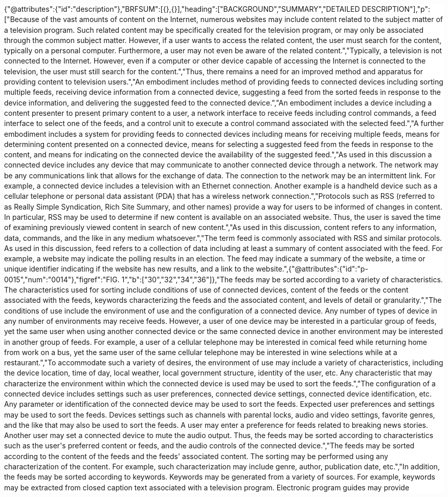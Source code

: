 {"@attributes":{"id":"description"},"BRFSUM":[{},{}],"heading":["BACKGROUND","SUMMARY","DETAILED DESCRIPTION"],"p":["Because of the vast amounts of content on the Internet, numerous websites may include content related to the subject matter of a television program. Such related content may be specifically created for the television program, or may only be associated through the common subject matter. However, if a user wants to access the related content, the user must search for the content, typically on a personal computer. Furthermore, a user may not even be aware of the related content.","Typically, a television is not connected to the Internet. However, even if a computer or other device capable of accessing the Internet is connected to the television, the user must still search for the content.","Thus, there remains a need for an improved method and apparatus for providing content to television users.","An embodiment includes method of providing feeds to connected devices including sorting multiple feeds, receiving device information from a connected device, suggesting a feed from the sorted feeds in response to the device information, and delivering the suggested feed to the connected device.","An embodiment includes a device including a content presenter to present primary content to a user, a network interface to receive feeds including control commands, a feed interface to select one of the feeds, and a control unit to execute a control command associated with the selected feed.","A further embodiment includes a system for providing feeds to connected devices including means for receiving multiple feeds, means for determining content presented on a connected device, means for selecting a suggested feed from the feeds in response to the content, and means for indicating on the connected device the availability of the suggested feed.","As used in this discussion a connected device includes any device that may communicate to another connected device through a network. The network may be any communications link that allows for the exchange of data. The connection to the network may be an intermittent link. For example, a connected device includes a television with an Ethernet connection. Another example is a handheld device such as a cellular telephone or personal data assistant (PDA) that has a wireless network connection.","Protocols such as RSS (referred to as Really Simple Syndication, Rich Site Summary, and other names) provide a way for users to be informed of changes in content. In particular, RSS may be used to determine if new content is available on an associated website. Thus, the user is saved the time of examining previously viewed content in search of new content.","As used in this discussion, content refers to any information, data, commands, and the like in any medium whatsoever.","The term feed is commonly associated with RSS and similar protocols. As used in this discussion, feed refers to a collection of data including at least a summary of content associated with the feed. For example, a website may indicate the polling results in an election. The feed may indicate a summary of the website, a time or unique identifier indicating if the website has new results, and a link to the website.",{"@attributes":{"id":"p-0015","num":"0014"},"figref":"FIG. 1","b":["30","32","34","36"]},"The feeds may be sorted according to a variety of characteristics. The characteristics used for sorting include conditions of use of connected devices, content of the feeds or the content associated with the feeds, keywords characterizing the feeds and the associated content, and levels of detail or granularity.","The conditions of use include the environment of use and the configuration of a connected device. Any number of types of device in any number of environments may receive feeds. However, a user of one device may be interested in a particular group of feeds, yet the same user when using another connected device or the same connected device in another environment may be interested in another group of feeds. For example, a user of a cellular telephone may be interested in comical feed while returning home from work on a bus, yet the same user of the same cellular telephone may be interested in wine selections while at a restaurant.","To accommodate such a variety of desires, the environment of use may include a variety of characteristics, including the device location, time of day, local weather, local government structure, identity of the user, etc. Any characteristic that may characterize the environment within which the connected device is used may be used to sort the feeds.","The configuration of a connected device includes settings such as user preferences, connected device settings, connected device identification, etc. Any parameter or identification of the connected device may be used to sort the feeds. Expected user preferences and settings may be used to sort the feeds. Devices settings such as channels with parental locks, audio and video settings, favorite genres, and the like that may also be used to sort the feeds. A user may enter a preference for feeds related to breaking news stories. Another user may set a connected device to mute the audio output. Thus, the feeds may be sorted according to characteristics such as the user's preferred content or feeds, and the audio controls of the connected device.","The feeds may be sorted according to the content of the feeds and the feeds' associated content. The sorting may be performed using any characterization of the content. For example, such characterization may include genre, author, publication date, etc.","In addition, the feeds may be sorted according to keywords. Keywords may be generated from a variety of sources. For example, keywords may be extracted from closed caption text associated with a television program. Electronic program guides may provide